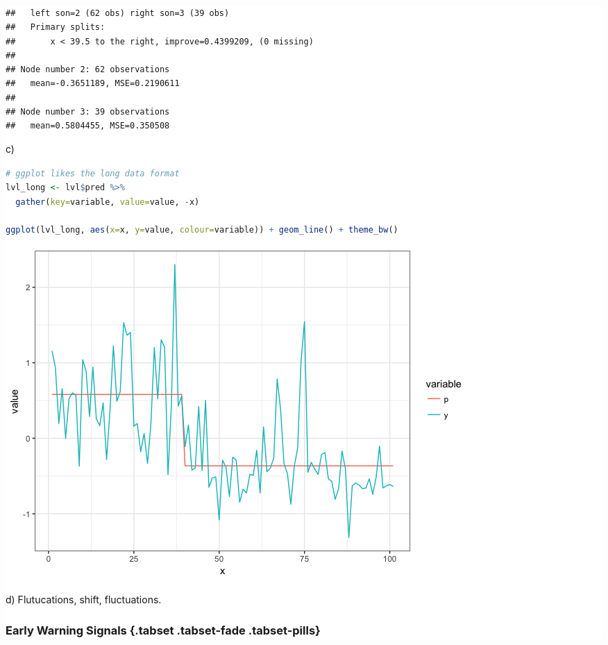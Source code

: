 ```
##   left son=2 (62 obs) right son=3 (39 obs)
##   Primary splits:
##       x < 39.5 to the right, improve=0.4399209, (0 missing)
## 
## Node number 2: 62 observations
##   mean=-0.3651189, MSE=0.2190611 
## 
## Node number 3: 39 observations
##   mean=0.5804455, MSE=0.350508
```

c)

```r
# ggplot likes the long data format
lvl_long <- lvl$pred %>% 
  gather(key=variable, value=value, -x)

ggplot(lvl_long, aes(x=x, y=value, colour=variable)) + geom_line() + theme_bw()
```

![](Assignments_P4_Merlijn_v1_files/figure-html/unnamed-chunk-8-1.png)

d) Flutucations, shift, fluctuations.

### Early Warning Signals {.tabset .tabset-fade .tabset-pills}

